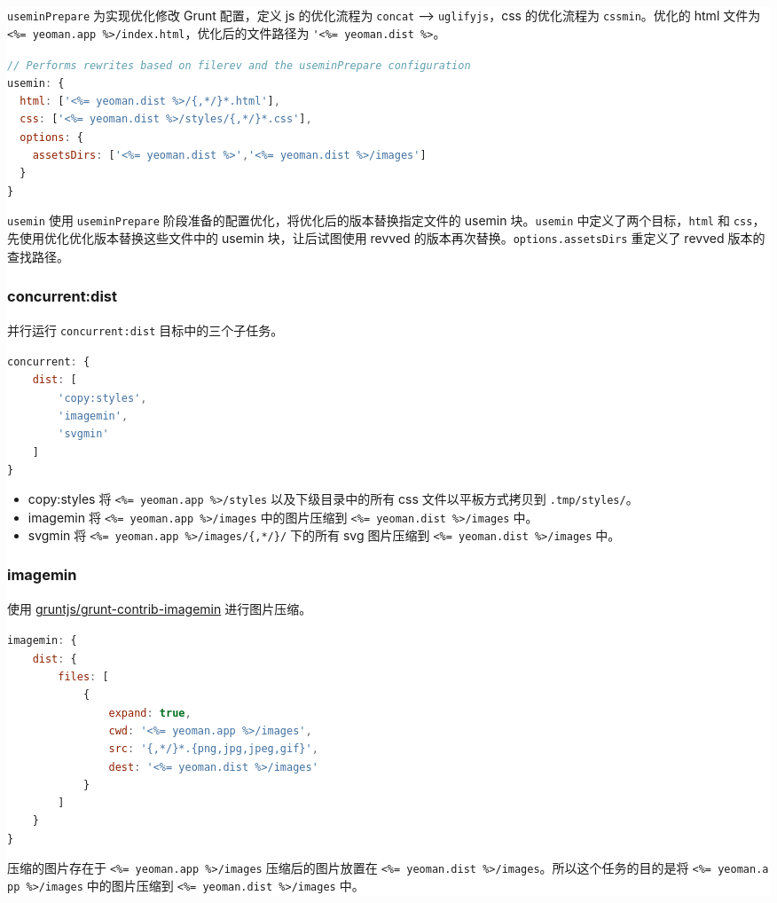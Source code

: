 
`useminPrepare` 为实现优化修改 Grunt 配置，定义 js 的优化流程为 `concat` --> `uglifyjs`，css 的优化流程为 `cssmin`。优化的 html 文件为 `<%= yeoman.app %>/index.html`，优化后的文件路径为 `'<%= yeoman.dist %>`。

```js
// Performs rewrites based on filerev and the useminPrepare configuration
usemin: {
  html: ['<%= yeoman.dist %>/{,*/}*.html'],
  css: ['<%= yeoman.dist %>/styles/{,*/}*.css'],
  options: {
    assetsDirs: ['<%= yeoman.dist %>','<%= yeoman.dist %>/images']
  }
}
```

`usemin` 使用 `useminPrepare` 阶段准备的配置优化，将优化后的版本替换指定文件的 usemin 块。`usemin` 中定义了两个目标，`html` 和 `css`，先使用优化优化版本替换这些文件中的 usemin 块，让后试图使用 revved 的版本再次替换。`options.assetsDirs` 重定义了 revved 版本的查找路径。

### concurrent:dist

并行运行 `concurrent:dist` 目标中的三个子任务。

```js
concurrent: {
    dist: [
        'copy:styles',
        'imagemin',
        'svgmin'
    ]
}
```

- copy:styles 将 `<%= yeoman.app %>/styles` 以及下级目录中的所有 css 文件以平板方式拷贝到 `.tmp/styles/`。
- imagemin 将 `<%= yeoman.app %>/images` 中的图片压缩到 `<%= yeoman.dist %>/images` 中。
- svgmin 将 `<%= yeoman.app %>/images/{,*/}/` 下的所有 svg 图片压缩到 `<%= yeoman.dist %>/images` 中。

###  imagemin

使用 [gruntjs/grunt-contrib-imagemin](https://github.com/gruntjs/grunt-contrib-imagemin) 进行图片压缩。

```js
imagemin: {
    dist: {
        files: [
            {
                expand: true,
                cwd: '<%= yeoman.app %>/images',
                src: '{,*/}*.{png,jpg,jpeg,gif}',
                dest: '<%= yeoman.dist %>/images'
            }
        ]
    }
}
```

压缩的图片存在于 `<%= yeoman.app %>/images` 压缩后的图片放置在 `<%= yeoman.dist %>/images`。所以这个任务的目的是将 `<%= yeoman.app %>/images` 中的图片压缩到 `<%= yeoman.dist %>/images` 中。
